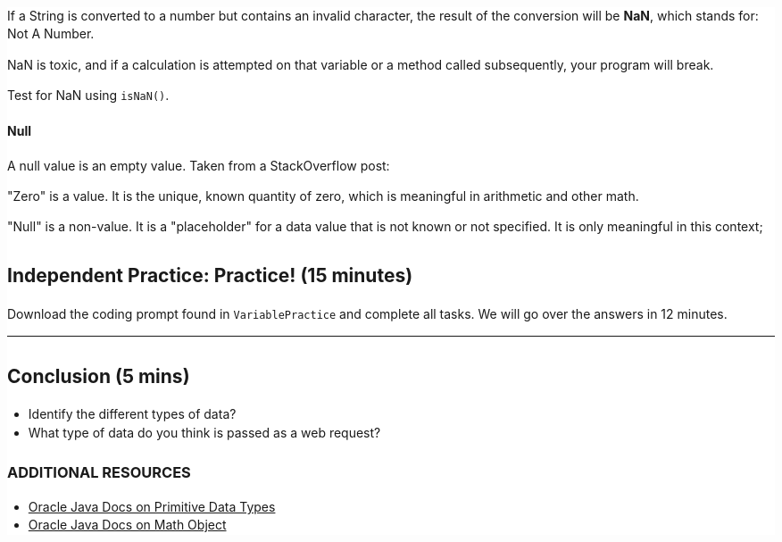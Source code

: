 If a String is converted to a number but contains an invalid character, the result of the conversion will be **NaN**, which stands for: Not A Number.

NaN is toxic, and if a calculation is attempted on that variable or a method called subsequently, your program will break.

Test for NaN using `isNaN()`.

#### Null

A null value is an empty value.  Taken from a StackOverflow post:

"Zero" is a value. It is the unique, known quantity of zero, which is meaningful in arithmetic and other math.

"Null" is a non-value. It is a "placeholder" for a data value that is not known or not specified. It is only meaningful in this context;


<a name="ind-practice"></a>
## Independent Practice: Practice! (15 minutes)

Download the coding prompt found in `VariablePractice` and complete all tasks. We will go over the answers in 12 minutes.



***

<a name="conclusion"></a>
## Conclusion (5 mins)

- Identify the different types of data?
- What type of data do you think is passed as a web request?


### ADDITIONAL RESOURCES
- [Oracle Java Docs on Primitive Data Types](https://docs.oracle.com/javase/tutorial/java/nutsandbolts/datatypes.html)
- [Oracle Java Docs on Math Object](https://docs.oracle.com/javase/7/docs/api/java/lang/Math.html)
